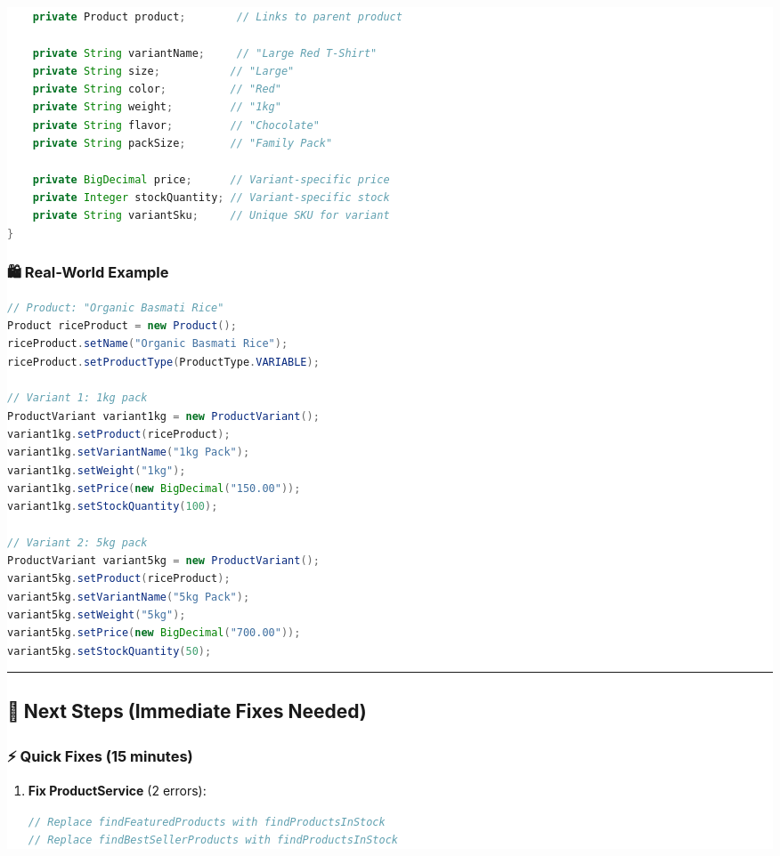 ```java
    private Product product;        // Links to parent product
    
    private String variantName;     // "Large Red T-Shirt"
    private String size;           // "Large"
    private String color;          // "Red"
    private String weight;         // "1kg"
    private String flavor;         // "Chocolate"
    private String packSize;       // "Family Pack"
    
    private BigDecimal price;      // Variant-specific price
    private Integer stockQuantity; // Variant-specific stock
    private String variantSku;     // Unique SKU for variant
}
```

### **🛍️ Real-World Example**

```java
// Product: "Organic Basmati Rice"
Product riceProduct = new Product();
riceProduct.setName("Organic Basmati Rice");
riceProduct.setProductType(ProductType.VARIABLE);

// Variant 1: 1kg pack
ProductVariant variant1kg = new ProductVariant();
variant1kg.setProduct(riceProduct);
variant1kg.setVariantName("1kg Pack");
variant1kg.setWeight("1kg");
variant1kg.setPrice(new BigDecimal("150.00"));
variant1kg.setStockQuantity(100);

// Variant 2: 5kg pack  
ProductVariant variant5kg = new ProductVariant();
variant5kg.setProduct(riceProduct);
variant5kg.setVariantName("5kg Pack");
variant5kg.setWeight("5kg");
variant5kg.setPrice(new BigDecimal("700.00"));
variant5kg.setStockQuantity(50);
```

---

## 🚀 **Next Steps (Immediate Fixes Needed)**

### **⚡ Quick Fixes (15 minutes)**

1. **Fix ProductService** (2 errors):
   ```java
   // Replace findFeaturedProducts with findProductsInStock
   // Replace findBestSellerProducts with findProductsInStock
   ```
